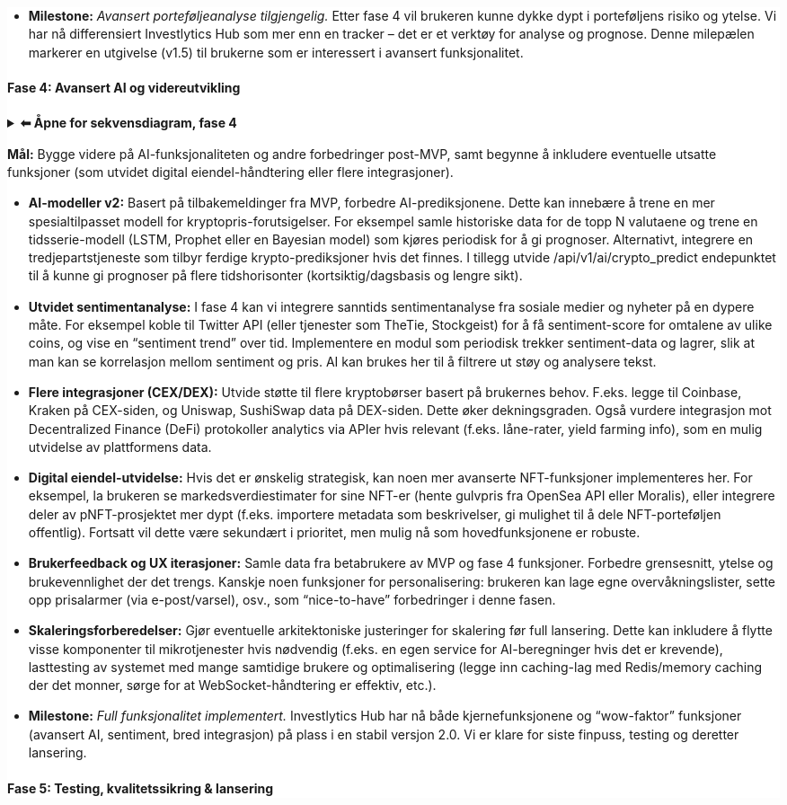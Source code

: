 *   **Milestone:** _Avansert porteføljeanalyse tilgjengelig._ Etter fase 4 vil brukeren kunne dykke dypt i porteføljens risiko og ytelse. Vi har nå differensiert Investlytics Hub som mer enn en tracker – det er et verktøy for analyse og prognose. Denne milepælen markerer en utgivelse (v1.5) til brukerne som er interessert i avansert funksjonalitet.
    

#### Fase 4: Avansert AI og videreutvikling

<details style="margin-bottom: .8em;"><summary><strong>⬅ Åpne for sekvensdiagram, fase 4</strong></summary></details> 

**Mål:** Bygge videre på AI-funksjonaliteten og andre forbedringer post-MVP, samt begynne å inkludere eventuelle utsatte funksjoner (som utvidet digital eiendel-håndtering eller flere integrasjoner).

*   **AI-modeller v2:** Basert på tilbakemeldinger fra MVP, forbedre AI-prediksjonene. Dette kan innebære å trene en mer spesialtilpasset modell for kryptopris-forutsigelser. For eksempel samle historiske data for de topp N valutaene og trene en tidsserie-modell (LSTM, Prophet eller en Bayesian model) som kjøres periodisk for å gi prognoser. Alternativt, integrere en tredjepartstjeneste som tilbyr ferdige krypto-prediksjoner hvis det finnes. I tillegg utvide /api/v1/ai/crypto\_predict endepunktet til å kunne gi prognoser på flere tidshorisonter (kortsiktig/dagsbasis og lengre sikt).
    
*   **Utvidet sentimentanalyse:** I fase 4 kan vi integrere sanntids sentimentanalyse fra sosiale medier og nyheter på en dypere måte. For eksempel koble til Twitter API (eller tjenester som TheTie, Stockgeist) for å få sentiment-score for omtalene av ulike coins, og vise en “sentiment trend” over tid. Implementere en modul som periodisk trekker sentiment-data og lagrer, slik at man kan se korrelasjon mellom sentiment og pris. AI kan brukes her til å filtrere ut støy og analysere tekst.
    
*   **Flere integrasjoner (CEX/DEX):** Utvide støtte til flere kryptobørser basert på brukernes behov. F.eks. legge til Coinbase, Kraken på CEX-siden, og Uniswap, SushiSwap data på DEX-siden. Dette øker dekningsgraden. Også vurdere integrasjon mot Decentralized Finance (DeFi) protokoller analytics via APIer hvis relevant (f.eks. låne-rater, yield farming info), som en mulig utvidelse av plattformens data.
    
*   **Digital eiendel-utvidelse:** Hvis det er ønskelig strategisk, kan noen mer avanserte NFT-funksjoner implementeres her. For eksempel, la brukeren se markedsverdiestimater for sine NFT-er (hente gulvpris fra OpenSea API eller Moralis), eller integrere deler av pNFT-prosjektet mer dypt (f.eks. importere metadata som beskrivelser, gi mulighet til å dele NFT-porteføljen offentlig). Fortsatt vil dette være sekundært i prioritet, men mulig nå som hovedfunksjonene er robuste.
    
*   **Brukerfeedback og UX iterasjoner:** Samle data fra betabrukere av MVP og fase 4 funksjoner. Forbedre grensesnitt, ytelse og brukevennlighet der det trengs. Kanskje noen funksjoner for personalisering: brukeren kan lage egne overvåkningslister, sette opp prisalarmer (via e-post/varsel), osv., som “nice-to-have” forbedringer i denne fasen.
    
*   **Skaleringsforberedelser:** Gjør eventuelle arkitektoniske justeringer for skalering før full lansering. Dette kan inkludere å flytte visse komponenter til mikrotjenester hvis nødvendig (f.eks. en egen service for AI-beregninger hvis det er krevende), lasttesting av systemet med mange samtidige brukere og optimalisering (legge inn caching-lag med Redis/memory caching der det monner, sørge for at WebSocket-håndtering er effektiv, etc.).
    
*   **Milestone:** _Full funksjonalitet implementert._ Investlytics Hub har nå både kjernefunksjonene og “wow-faktor” funksjoner (avansert AI, sentiment, bred integrasjon) på plass i en stabil versjon 2.0. Vi er klare for siste finpuss, testing og deretter lansering.
    
#### Fase 5: Testing, kvalitetssikring & lansering
